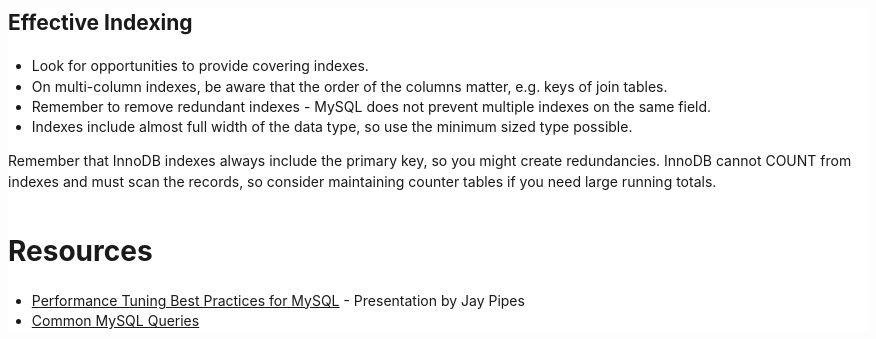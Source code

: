 ## Effective Indexing ##

* Look for opportunities to provide covering indexes.
* On multi-column indexes, be aware that the order of the columns matter, e.g. keys of join tables.
* Remember to remove redundant indexes - MySQL does not prevent multiple indexes on the same field.
* Indexes include almost full width of the data type, so use the minimum sized type possible.

Remember that InnoDB indexes always include the primary key, so you
might create redundancies. InnoDB cannot COUNT from indexes and must
scan the records, so consider maintaining counter tables if you need
large running totals.

# Resources #

* [Performance Tuning Best Practices for MySQL](http://video.google.com/videoplay?docid=2524524540025172110&q=google+engedu) - Presentation by Jay Pipes
* [Common MySQL Queries](http://www.artfulsoftware.com/infotree/queries.php?&bw=1504)
